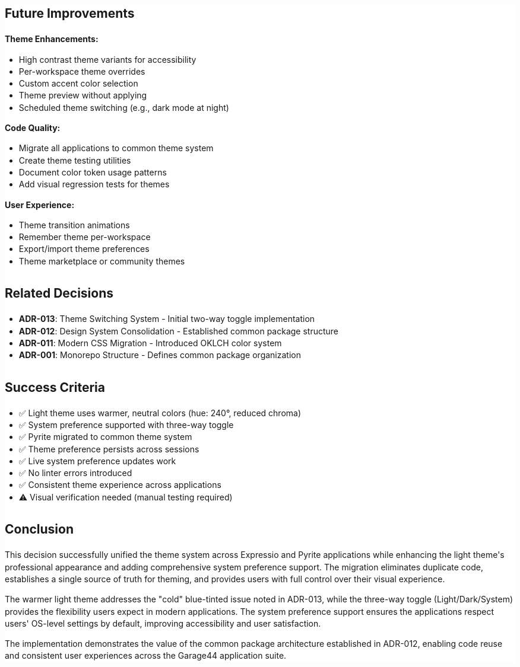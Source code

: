 ## Future Improvements

**Theme Enhancements:**
- High contrast theme variants for accessibility
- Per-workspace theme overrides
- Custom accent color selection
- Theme preview without applying
- Scheduled theme switching (e.g., dark mode at night)

**Code Quality:**
- Migrate all applications to common theme system
- Create theme testing utilities
- Document color token usage patterns
- Add visual regression tests for themes

**User Experience:**
- Theme transition animations
- Remember theme per-workspace
- Export/import theme preferences
- Theme marketplace or community themes

## Related Decisions

- **ADR-013**: Theme Switching System - Initial two-way toggle implementation
- **ADR-012**: Design System Consolidation - Established common package structure
- **ADR-011**: Modern CSS Migration - Introduced OKLCH color system
- **ADR-001**: Monorepo Structure - Defines common package organization

## Success Criteria

- ✅ Light theme uses warmer, neutral colors (hue: 240°, reduced chroma)
- ✅ System preference supported with three-way toggle
- ✅ Pyrite migrated to common theme system
- ✅ Theme preference persists across sessions
- ✅ Live system preference updates work
- ✅ No linter errors introduced
- ✅ Consistent theme experience across applications
- ⚠️  Visual verification needed (manual testing required)

## Conclusion

This decision successfully unified the theme system across Expressio and Pyrite applications while enhancing the light theme's professional appearance and adding comprehensive system preference support. The migration eliminates duplicate code, establishes a single source of truth for theming, and provides users with full control over their visual experience.

The warmer light theme addresses the "cold" blue-tinted issue noted in ADR-013, while the three-way toggle (Light/Dark/System) provides the flexibility users expect in modern applications. The system preference support ensures the applications respect users' OS-level settings by default, improving accessibility and user satisfaction.

The implementation demonstrates the value of the common package architecture established in ADR-012, enabling code reuse and consistent user experiences across the Garage44 application suite.
